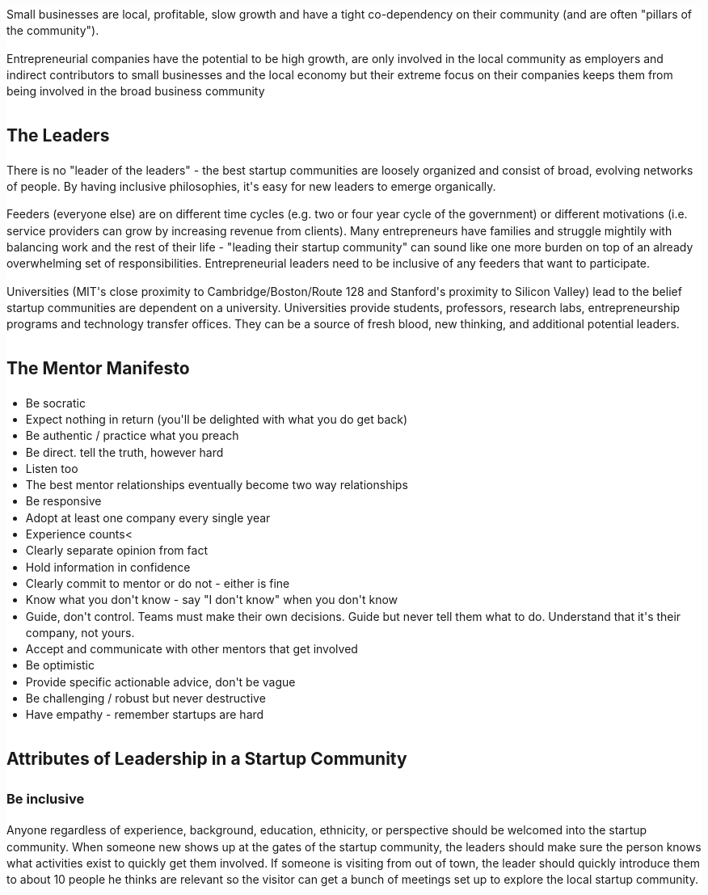 Small businesses are local, profitable, slow growth and have a tight co-dependency on their community (and are often "pillars of the community").

Entrepreneurial companies have the potential to be high growth, are only involved in the local community as employers and indirect contributors to small businesses and the local economy but their extreme focus on their companies keeps them from being involved in the broad business community

## The Leaders

There is no "leader of the leaders" - the best startup communities are loosely organized and consist of broad, evolving networks of people.  By having inclusive philosophies, it's easy for new leaders to emerge organically.

Feeders (everyone else) are on different time cycles (e.g. two or four year cycle of the government) or different motivations (i.e. service providers can grow by increasing revenue from clients).  Many entrepreneurs have families and struggle mightily with balancing work and the rest of their life - "leading their startup community" can sound like one more burden on top of an already overwhelming set of responsibilities.  Entrepreneurial leaders need to be inclusive of any feeders that want to participate.

Universities (MIT's close proximity to Cambridge/Boston/Route 128 and Stanford's proximity to Silicon Valley) lead to the belief startup communities are dependent on a university.  Universities provide students, professors, research labs, entrepreneurship programs and technology transfer offices.  They can be a source of fresh blood, new thinking, and additional potential leaders.

## The Mentor Manifesto

- Be socratic
- Expect nothing in return (you'll be delighted with what you do get back)
- Be authentic / practice what you preach
- Be direct. tell the truth, however hard
- Listen too
- The best mentor relationships eventually become two way relationships
- Be responsive
- Adopt at least one company every single year
- Experience counts<
- Clearly separate opinion from fact
- Hold information in confidence
- Clearly commit to mentor or do not - either is fine
- Know what you don't know - say "I don't know" when you don't know
- Guide, don't control. Teams must make their own decisions. Guide but never tell them what to do. Understand that it's their company, not yours.
- Accept and communicate with other mentors that get involved
- Be optimistic
- Provide specific actionable advice, don't be vague
- Be challenging / robust but never destructive
- Have empathy - remember startups are hard

## Attributes of Leadership in a Startup Community

### Be inclusive
Anyone regardless of experience, background, education, ethnicity, or perspective should be welcomed into the startup community.  When someone new shows up at the gates of the startup community, the leaders should make sure the person knows what activities exist to quickly get them involved. If someone is visiting from out of town, the leader should quickly introduce them to about 10 people he thinks are relevant so the visitor can get a bunch of meetings set up to explore the local startup community.
